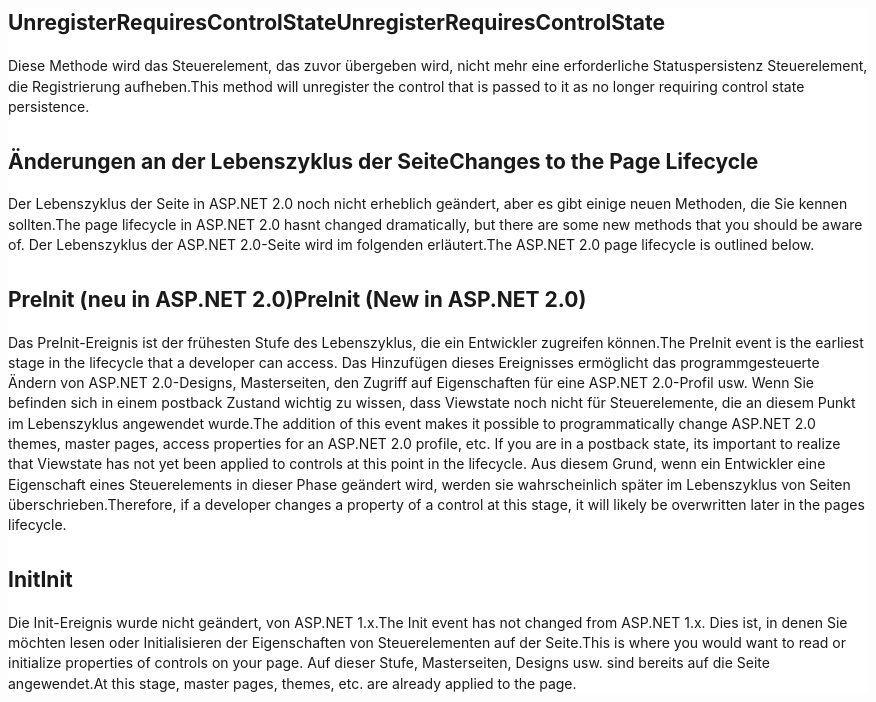 ## <a name="unregisterrequirescontrolstate"></a><span data-ttu-id="c06f5-312">UnregisterRequiresControlState</span><span class="sxs-lookup"><span data-stu-id="c06f5-312">UnregisterRequiresControlState</span></span>

<span data-ttu-id="c06f5-313">Diese Methode wird das Steuerelement, das zuvor übergeben wird, nicht mehr eine erforderliche Statuspersistenz Steuerelement, die Registrierung aufheben.</span><span class="sxs-lookup"><span data-stu-id="c06f5-313">This method will unregister the control that is passed to it as no longer requiring control state persistence.</span></span>

## <a name="changes-to-the-page-lifecycle"></a><span data-ttu-id="c06f5-314">Änderungen an der Lebenszyklus der Seite</span><span class="sxs-lookup"><span data-stu-id="c06f5-314">Changes to the Page Lifecycle</span></span>

<span data-ttu-id="c06f5-315">Der Lebenszyklus der Seite in ASP.NET 2.0 noch nicht erheblich geändert, aber es gibt einige neuen Methoden, die Sie kennen sollten.</span><span class="sxs-lookup"><span data-stu-id="c06f5-315">The page lifecycle in ASP.NET 2.0 hasnt changed dramatically, but there are some new methods that you should be aware of.</span></span> <span data-ttu-id="c06f5-316">Der Lebenszyklus der ASP.NET 2.0-Seite wird im folgenden erläutert.</span><span class="sxs-lookup"><span data-stu-id="c06f5-316">The ASP.NET 2.0 page lifecycle is outlined below.</span></span>

## <a name="preinit-new-in-aspnet-20"></a><span data-ttu-id="c06f5-317">PreInit (neu in ASP.NET 2.0)</span><span class="sxs-lookup"><span data-stu-id="c06f5-317">PreInit (New in ASP.NET 2.0)</span></span>

<span data-ttu-id="c06f5-318">Das PreInit-Ereignis ist der frühesten Stufe des Lebenszyklus, die ein Entwickler zugreifen können.</span><span class="sxs-lookup"><span data-stu-id="c06f5-318">The PreInit event is the earliest stage in the lifecycle that a developer can access.</span></span> <span data-ttu-id="c06f5-319">Das Hinzufügen dieses Ereignisses ermöglicht das programmgesteuerte Ändern von ASP.NET 2.0-Designs, Masterseiten, den Zugriff auf Eigenschaften für eine ASP.NET 2.0-Profil usw. Wenn Sie befinden sich in einem postback Zustand wichtig zu wissen, dass Viewstate noch nicht für Steuerelemente, die an diesem Punkt im Lebenszyklus angewendet wurde.</span><span class="sxs-lookup"><span data-stu-id="c06f5-319">The addition of this event makes it possible to programmatically change ASP.NET 2.0 themes, master pages, access properties for an ASP.NET 2.0 profile, etc. If you are in a postback state, its important to realize that Viewstate has not yet been applied to controls at this point in the lifecycle.</span></span> <span data-ttu-id="c06f5-320">Aus diesem Grund, wenn ein Entwickler eine Eigenschaft eines Steuerelements in dieser Phase geändert wird, werden sie wahrscheinlich später im Lebenszyklus von Seiten überschrieben.</span><span class="sxs-lookup"><span data-stu-id="c06f5-320">Therefore, if a developer changes a property of a control at this stage, it will likely be overwritten later in the pages lifecycle.</span></span>

## <a name="init"></a><span data-ttu-id="c06f5-321">Init</span><span class="sxs-lookup"><span data-stu-id="c06f5-321">Init</span></span>

<span data-ttu-id="c06f5-322">Die Init-Ereignis wurde nicht geändert, von ASP.NET 1.x.</span><span class="sxs-lookup"><span data-stu-id="c06f5-322">The Init event has not changed from ASP.NET 1.x.</span></span> <span data-ttu-id="c06f5-323">Dies ist, in denen Sie möchten lesen oder Initialisieren der Eigenschaften von Steuerelementen auf der Seite.</span><span class="sxs-lookup"><span data-stu-id="c06f5-323">This is where you would want to read or initialize properties of controls on your page.</span></span> <span data-ttu-id="c06f5-324">Auf dieser Stufe, Masterseiten, Designs usw. sind bereits auf die Seite angewendet.</span><span class="sxs-lookup"><span data-stu-id="c06f5-324">At this stage, master pages, themes, etc. are already applied to the page.</span></span>
